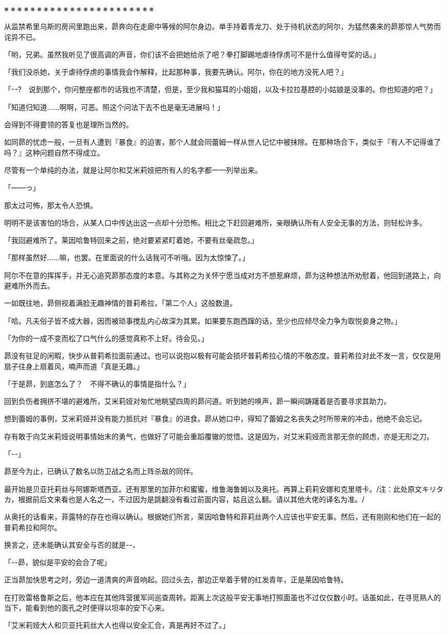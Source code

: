 ※ ※ ※ ※ ※ ※ ※ ※ ※ ※ ※ ※ ※ ※ ※ ※ ※ ※ ※ ※ ※ ※ ※ 

从监禁希里乌斯的房间里跑出来，昴奔向在走廊中等候的阿尔身边。单手持着青龙刀、处于待机状态的阿尔，为猛然袭来的昴那惊人气势而诧异不已。

「哟，兄弟。虽然我听见了很高调的声音，你们该不会把她给杀了吧？拳打脚踢地虐待俘虏可不是什么值得夸奖的话。」

「我们没杀她，关于虐待俘虏的事情我会作解释，比起那种事，我要先确认。阿尔，你在的地方没死人吧？」

「--?　说到那个，你问整座都市的话我也不清楚，但是，至少我和猫耳的小姐姐，以及卡拉拉基腔的小姑娘是没事的。你也知道的吧？」

「知道归知道……啊啊，可恶。照这个问法下去不也是毫无进展吗！」

会得到不得要领的答复也是理所当然的。

如同昴的忧虑一般，一旦有人遭到『暴食』的迫害，那个人就会同蕾姆一样从世人记忆中被抹除。在那种场合下，类似于『有人不记得谁了吗？』这种问题自然不得成立。

尽管有一个单纯的办法，就是让阿尔和艾米莉娅把所有人的名字都一一列举出来。

「――っ」

那太过可怖，那太令人恐惧。

明明不是该害怕的场合，从某人口中传达出这一点却十分恐怖。相比之下赶回避难所，亲眼确认所有人安全无事的方法，则轻松许多。

「我回避难所了。莱因哈鲁特回来之前，绝对要紧紧盯着她，不要有丝毫疏忽。」

「那样虽然好……嘛，也罢。在里面说的什么话我可不听哦。因为太惊悚了。」

阿尔不在意的挥挥手，并无心追究昴那态度的本意。与其称之为关怀宁愿当成对方不想惹麻烦，昴为这种想法所劝慰着，他回到道路上，向避难所外而去。

一如既往地，昴侧视着满脸无趣神情的普莉希拉，「第二个人」这般数道。

「哈。凡夫俗子皆不成大器，因而被琐事搅乱内心故深为其累。如果要东跑西蹿的话，至少也应倾尽全力争为取悦妾身之物。」

「为你的一成不变而松了口气什么的感觉真称不上好。待会见。」

昴没有驻足的闲暇，快步从普莉希拉面前通过。也可以说抱以极有可能会损坏普莉希拉心情的不敬态度。普莉希拉对此不发一言，仅仅是用扇子往身上扇着风，喃声而道「真是无趣。」

「于是昴，到底怎么了？　不得不确认的事情是指什么？」

回到负伤者拥挤不堪的避难所，艾米莉娅对匆忙地眺望四周的昴问道。听到她的唤声，昴一瞬间踌躇着是否要寻求其助力。

想到蕾姆的事例，艾米莉娅并没有能力抵抗对『暴食』的进食。昴从她口中，得知了蕾姆之名丧失之时所带来的冲击，他绝不会忘记。

存有敢于向艾米莉娅说明事情始末的勇气，也做好了可能会重蹈覆辙的觉悟。这是因为，对艾米莉娅而言那无奈的顾虑，亦是无形之刀。

「--」

昴至今为止，已确认了数名以防卫战之名而上阵杀敌的同伴。

最开始是贝亚托莉丝与阿娜斯塔西亚。还有那里的加菲尔和蜜蜜，维鲁海鲁姆以及奥托。再算上莉莉安娜和克里塔卡。/注：此处原文キリタカ，根据前后文来看也是人名之一，不过因为是跳翻没有看过前面内容，姑且这么翻。请以其他大佬的译名为准。/

从奥托的话看来，菲露特的存在也得以确认。根据她们所言，莱因哈鲁特和菲莉丝两个人应该也平安无事。然后，还有刚刚和他们在一起的普莉希拉和阿尔。

换言之，还未能确认其安全与否的就是--、

「--昴，貌似是平安的会合了呢」

正当昴加快思考之时，旁边一道清爽的声音响起。回过头去，那边正举着手臂的红发青年，正是莱因哈鲁特。

在打败雷格鲁斯之后，他本应在其他阵营援军间巡查周转。距离上次这般平安无事地打照面虽也不过仅仅数小时。话虽如此，在寻觅熟人的当下，能看到他的面孔之时便得以坦率的安下心来。

「艾米莉娅大人和贝亚托莉丝大人也得以安全汇合，真是再好不过了。」
